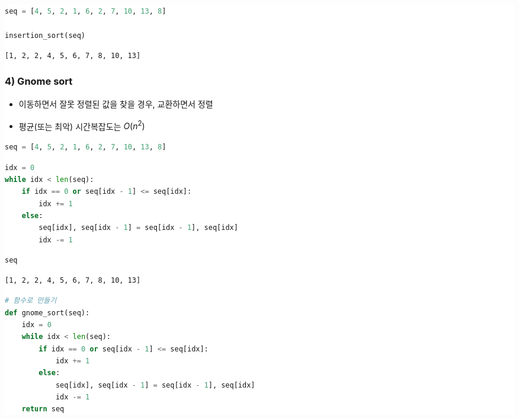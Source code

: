 
```python
seq = [4, 5, 2, 1, 6, 2, 7, 10, 13, 8]

insertion_sort(seq)
```




    [1, 2, 2, 4, 5, 6, 7, 8, 10, 13]



 

### 4) Gnome sort

- 이동하면서 잘못 정렬된 값을 찾을 경우, 교환하면서 정렬

- 평균(또는 최악) 시간복잡도는 $O(n^2)$


```python
seq = [4, 5, 2, 1, 6, 2, 7, 10, 13, 8]
```


```python
idx = 0
while idx < len(seq):
    if idx == 0 or seq[idx - 1] <= seq[idx]:
        idx += 1
    else:
        seq[idx], seq[idx - 1] = seq[idx - 1], seq[idx]
        idx -= 1
```


```python
seq
```




    [1, 2, 2, 4, 5, 6, 7, 8, 10, 13]




```python
# 함수로 만들기
def gnome_sort(seq):
    idx = 0
    while idx < len(seq):
        if idx == 0 or seq[idx - 1] <= seq[idx]:
            idx += 1
        else:
            seq[idx], seq[idx - 1] = seq[idx - 1], seq[idx]
            idx -= 1
    return seq
```

